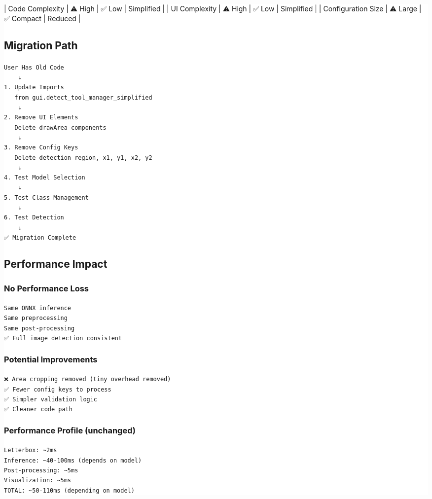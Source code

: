 | Code Complexity | ⚠️ High | ✅ Low | Simplified |
| UI Complexity | ⚠️ High | ✅ Low | Simplified |
| Configuration Size | ⚠️ Large | ✅ Compact | Reduced |

## Migration Path

```
User Has Old Code
    ↓
1. Update Imports
   from gui.detect_tool_manager_simplified
    ↓
2. Remove UI Elements
   Delete drawArea components
    ↓
3. Remove Config Keys
   Delete detection_region, x1, y1, x2, y2
    ↓
4. Test Model Selection
    ↓
5. Test Class Management
    ↓
6. Test Detection
    ↓
✅ Migration Complete
```

## Performance Impact

### No Performance Loss
```
Same ONNX inference
Same preprocessing
Same post-processing
✅ Full image detection consistent
```

### Potential Improvements
```
❌ Area cropping removed (tiny overhead removed)
✅ Fewer config keys to process
✅ Simpler validation logic
✅ Cleaner code path
```

### Performance Profile (unchanged)
```
Letterbox: ~2ms
Inference: ~40-100ms (depends on model)
Post-processing: ~5ms
Visualization: ~5ms
TOTAL: ~50-110ms (depending on model)
```
